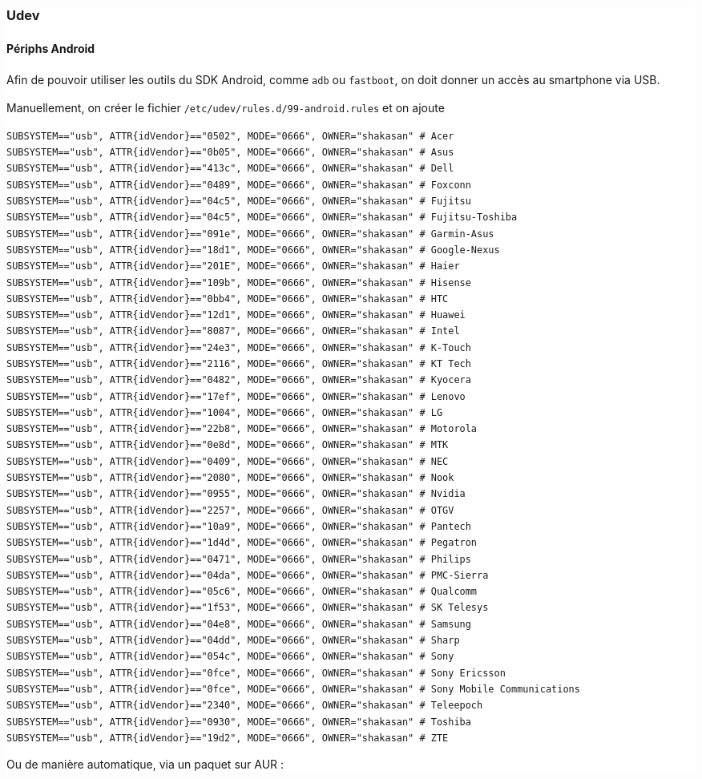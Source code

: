 ### Udev

#### Périphs Android

Afin de pouvoir utiliser les outils du SDK Android, comme `adb` ou `fastboot`, on doit donner un accès au smartphone via USB.

Manuellement, on créer le fichier `/etc/udev/rules.d/99-android.rules` et on ajoute

```shell
SUBSYSTEM=="usb", ATTR{idVendor}=="0502", MODE="0666", OWNER="shakasan" # Acer
SUBSYSTEM=="usb", ATTR{idVendor}=="0b05", MODE="0666", OWNER="shakasan" # Asus
SUBSYSTEM=="usb", ATTR{idVendor}=="413c", MODE="0666", OWNER="shakasan" # Dell
SUBSYSTEM=="usb", ATTR{idVendor}=="0489", MODE="0666", OWNER="shakasan" # Foxconn
SUBSYSTEM=="usb", ATTR{idVendor}=="04c5", MODE="0666", OWNER="shakasan" # Fujitsu
SUBSYSTEM=="usb", ATTR{idVendor}=="04c5", MODE="0666", OWNER="shakasan" # Fujitsu-Toshiba
SUBSYSTEM=="usb", ATTR{idVendor}=="091e", MODE="0666", OWNER="shakasan" # Garmin-Asus
SUBSYSTEM=="usb", ATTR{idVendor}=="18d1", MODE="0666", OWNER="shakasan" # Google-Nexus
SUBSYSTEM=="usb", ATTR{idVendor}=="201E", MODE="0666", OWNER="shakasan" # Haier
SUBSYSTEM=="usb", ATTR{idVendor}=="109b", MODE="0666", OWNER="shakasan" # Hisense
SUBSYSTEM=="usb", ATTR{idVendor}=="0bb4", MODE="0666", OWNER="shakasan" # HTC
SUBSYSTEM=="usb", ATTR{idVendor}=="12d1", MODE="0666", OWNER="shakasan" # Huawei
SUBSYSTEM=="usb", ATTR{idVendor}=="8087", MODE="0666", OWNER="shakasan" # Intel
SUBSYSTEM=="usb", ATTR{idVendor}=="24e3", MODE="0666", OWNER="shakasan" # K-Touch
SUBSYSTEM=="usb", ATTR{idVendor}=="2116", MODE="0666", OWNER="shakasan" # KT Tech
SUBSYSTEM=="usb", ATTR{idVendor}=="0482", MODE="0666", OWNER="shakasan" # Kyocera
SUBSYSTEM=="usb", ATTR{idVendor}=="17ef", MODE="0666", OWNER="shakasan" # Lenovo
SUBSYSTEM=="usb", ATTR{idVendor}=="1004", MODE="0666", OWNER="shakasan" # LG
SUBSYSTEM=="usb", ATTR{idVendor}=="22b8", MODE="0666", OWNER="shakasan" # Motorola
SUBSYSTEM=="usb", ATTR{idVendor}=="0e8d", MODE="0666", OWNER="shakasan" # MTK
SUBSYSTEM=="usb", ATTR{idVendor}=="0409", MODE="0666", OWNER="shakasan" # NEC
SUBSYSTEM=="usb", ATTR{idVendor}=="2080", MODE="0666", OWNER="shakasan" # Nook
SUBSYSTEM=="usb", ATTR{idVendor}=="0955", MODE="0666", OWNER="shakasan" # Nvidia
SUBSYSTEM=="usb", ATTR{idVendor}=="2257", MODE="0666", OWNER="shakasan" # OTGV
SUBSYSTEM=="usb", ATTR{idVendor}=="10a9", MODE="0666", OWNER="shakasan" # Pantech
SUBSYSTEM=="usb", ATTR{idVendor}=="1d4d", MODE="0666", OWNER="shakasan" # Pegatron
SUBSYSTEM=="usb", ATTR{idVendor}=="0471", MODE="0666", OWNER="shakasan" # Philips
SUBSYSTEM=="usb", ATTR{idVendor}=="04da", MODE="0666", OWNER="shakasan" # PMC-Sierra
SUBSYSTEM=="usb", ATTR{idVendor}=="05c6", MODE="0666", OWNER="shakasan" # Qualcomm
SUBSYSTEM=="usb", ATTR{idVendor}=="1f53", MODE="0666", OWNER="shakasan" # SK Telesys
SUBSYSTEM=="usb", ATTR{idVendor}=="04e8", MODE="0666", OWNER="shakasan" # Samsung
SUBSYSTEM=="usb", ATTR{idVendor}=="04dd", MODE="0666", OWNER="shakasan" # Sharp
SUBSYSTEM=="usb", ATTR{idVendor}=="054c", MODE="0666", OWNER="shakasan" # Sony
SUBSYSTEM=="usb", ATTR{idVendor}=="0fce", MODE="0666", OWNER="shakasan" # Sony Ericsson
SUBSYSTEM=="usb", ATTR{idVendor}=="0fce", MODE="0666", OWNER="shakasan" # Sony Mobile Communications
SUBSYSTEM=="usb", ATTR{idVendor}=="2340", MODE="0666", OWNER="shakasan" # Teleepoch
SUBSYSTEM=="usb", ATTR{idVendor}=="0930", MODE="0666", OWNER="shakasan" # Toshiba
SUBSYSTEM=="usb", ATTR{idVendor}=="19d2", MODE="0666", OWNER="shakasan" # ZTE
```

Ou de manière automatique, via un paquet sur AUR :
